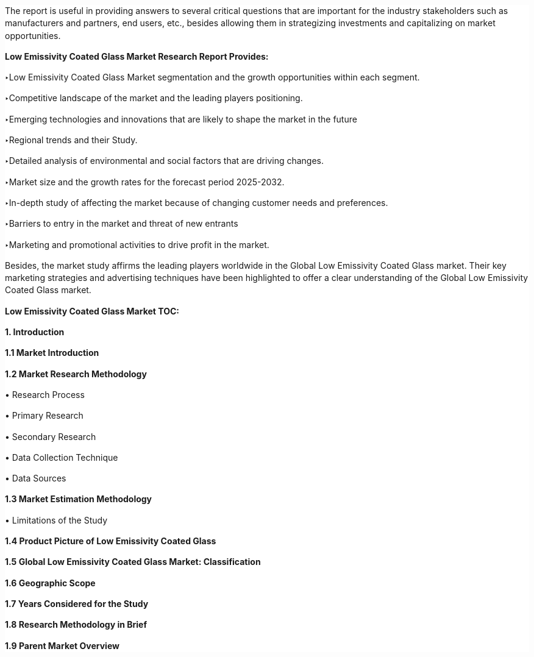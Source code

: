 The report is useful in providing answers to several critical questions that are important for the industry stakeholders such as manufacturers and partners, end users, etc., besides allowing them in strategizing investments and capitalizing on market opportunities.

<strong>Low Emissivity Coated Glass Market Research Report Provides:</strong>

<strong>‣</strong>Low Emissivity Coated Glass Market segmentation and the growth opportunities within each segment.

<strong>‣</strong>Competitive landscape of the market and the leading players positioning.

<strong>‣</strong>Emerging technologies and innovations that are likely to shape the market in the future

<strong>‣</strong>Regional trends and their Study.

<strong>‣</strong>Detailed analysis of environmental and social factors that are driving changes.

<strong>‣</strong>Market size and the growth rates for the forecast period 2025-2032.

<strong>‣</strong>In-depth study of affecting the market because of changing customer needs and preferences.

<strong>‣</strong>Barriers to entry in the market and threat of new entrants

<strong>‣</strong>Marketing and promotional activities to drive profit in the market.

Besides, the market study affirms the leading players worldwide in the Global Low Emissivity Coated Glass market. Their key marketing strategies and advertising techniques have been highlighted to offer a clear understanding of the Global Low Emissivity Coated Glass market.

<strong>Low Emissivity Coated Glass Market TOC:</strong>

<strong>1. Introduction</strong>

<strong>1.1 Market Introduction</strong>

<strong>1.2 Market Research Methodology</strong>

• Research Process

• Primary Research

• Secondary Research

• Data Collection Technique

• Data Sources

<strong>1.3 Market Estimation Methodology</strong>

• Limitations of the Study

<strong>1.4 Product Picture of Low Emissivity Coated Glass</strong>

<strong>1.5 Global Low Emissivity Coated Glass Market: Classification</strong>

<strong>1.6 Geographic Scope</strong>

<strong>1.7 Years Considered for the Study</strong>

<strong>1.8 Research Methodology in Brief</strong>

<strong>1.9 Parent Market Overview</strong>
